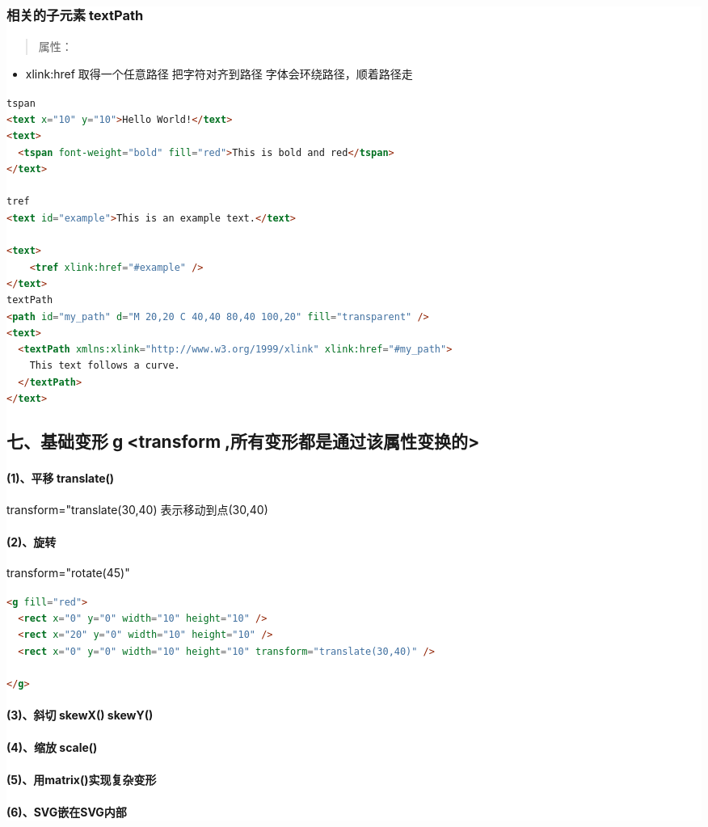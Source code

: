 ### 相关的子元素 textPath
> 属性：
  - xlink:href 取得一个任意路径 把字符对齐到路径 字体会环绕路径，顺着路径走

```html
tspan
<text x="10" y="10">Hello World!</text>
<text>
  <tspan font-weight="bold" fill="red">This is bold and red</tspan>
</text>

tref
<text id="example">This is an example text.</text>

<text>
    <tref xlink:href="#example" />
</text>
textPath
<path id="my_path" d="M 20,20 C 40,40 80,40 100,20" fill="transparent" />
<text>
  <textPath xmlns:xlink="http://www.w3.org/1999/xlink" xlink:href="#my_path">
    This text follows a curve.
  </textPath>
</text>

```

## 七、基础变形 g <transform ,所有变形都是通过该属性变换的>

#### (1)、平移 translate()
transform="translate(30,40) 表示移动到点(30,40)

#### (2)、旋转 
transform="rotate(45)" 

```html
<g fill="red">
  <rect x="0" y="0" width="10" height="10" />
  <rect x="20" y="0" width="10" height="10" />
  <rect x="0" y="0" width="10" height="10" transform="translate(30,40)" />

</g>

```
#### (3)、斜切  skewX() skewY()

#### (4)、缩放 scale()

#### (5)、用matrix()实现复杂变形

#### (6)、SVG嵌在SVG内部
